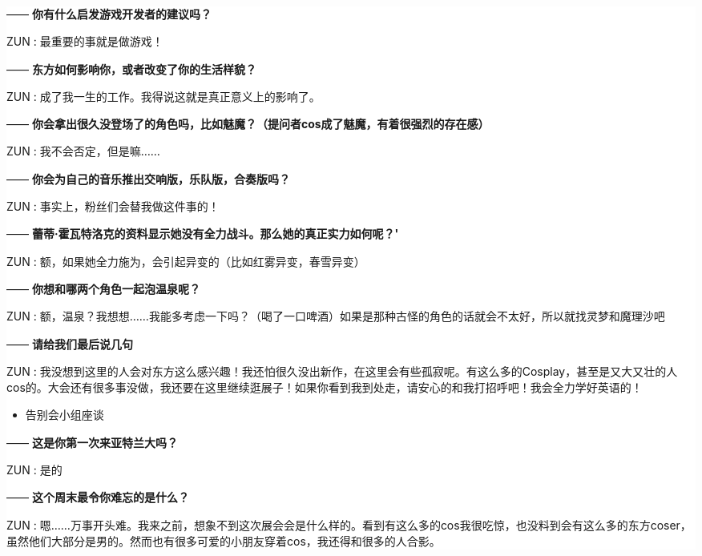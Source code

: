   
—— **你有什么启发游戏开发者的建议吗？** 
  

ZUN
: 最重要的事就是做游戏！

  
—— **东方如何影响你，或者改变了你的生活样貌？** 
  

ZUN
: 成了我一生的工作。我得说这就是真正意义上的影响了。

  
—— **你会拿出很久没登场了的角色吗，比如魅魔？（提问者cos成了魅魔，有着很强烈的存在感）** 
  

ZUN
: 我不会否定，但是嘛……

  
—— **你会为自己的音乐推出交响版，乐队版，合奏版吗？** 
  

ZUN
: 事实上，粉丝们会替我做这件事的！

  
—— **蕾蒂·霍瓦特洛克的资料显示她没有全力战斗。那么她的真正实力如何呢？'** 
  

ZUN
: 额，如果她全力施为，会引起异变的（比如红雾异变，春雪异变）

  
—— **你想和哪两个角色一起泡温泉呢？** 
  

ZUN
: 额，温泉？我想想……我能多考虑一下吗？（喝了一口啤酒）如果是那种古怪的角色的话就会不太好，所以就找灵梦和魔理沙吧

  
—— **请给我们最后说几句** 
  

ZUN
: 我没想到这里的人会对东方这么感兴趣！我还怕很久没出新作，在这里会有些孤寂呢。有这么多的Cosplay，甚至是又大又壮的人cos的。大会还有很多事没做，我还要在这里继续逛展子！如果你看到我到处走，请安心的和我打招呼吧！我会全力学好英语的！

- 告别会小组座谈

  
—— **这是你第一次来亚特兰大吗？** 
  

ZUN
: 是的

  
—— **这个周末最令你难忘的是什么？** 
  

ZUN
: 嗯……万事开头难。我来之前，想象不到这次展会会是什么样的。看到有这么多的cos我很吃惊，也没料到会有这么多的东方coser，虽然他们大部分是男的。然而也有很多可爱的小朋友穿着cos，我还得和很多的人合影。

  